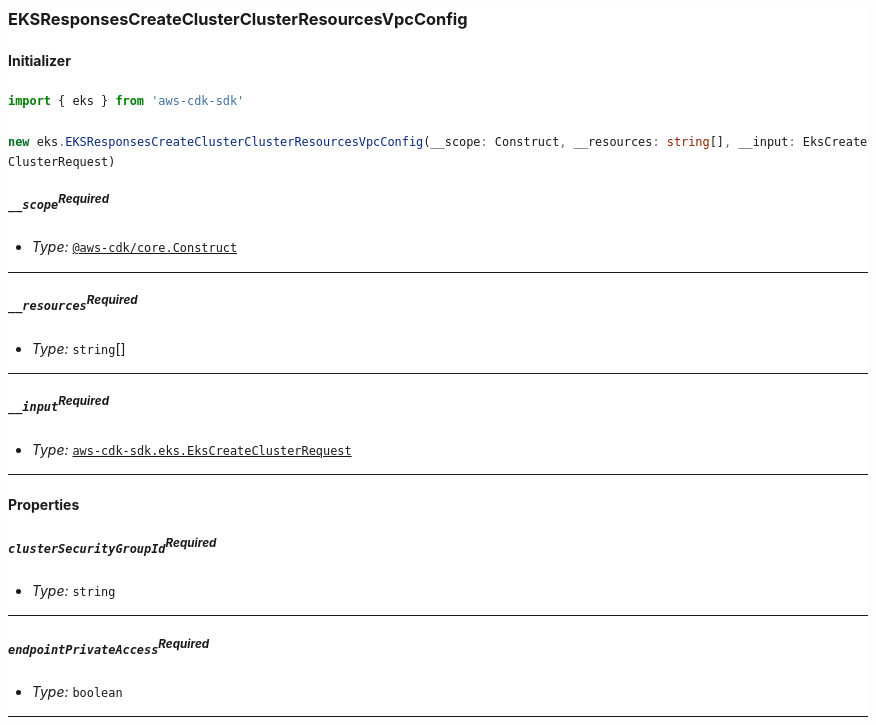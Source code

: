 
### EKSResponsesCreateClusterClusterResourcesVpcConfig <a name="aws-cdk-sdk.eks.EKSResponsesCreateClusterClusterResourcesVpcConfig"></a>

#### Initializer <a name="aws-cdk-sdk.eks.EKSResponsesCreateClusterClusterResourcesVpcConfig.Initializer"></a>

```typescript
import { eks } from 'aws-cdk-sdk'

new eks.EKSResponsesCreateClusterClusterResourcesVpcConfig(__scope: Construct, __resources: string[], __input: EksCreateClusterRequest)
```

##### `__scope`<sup>Required</sup> <a name="aws-cdk-sdk.eks.EKSResponsesCreateClusterClusterResourcesVpcConfig.parameter.__scope"></a>

- *Type:* [`@aws-cdk/core.Construct`](#@aws-cdk/core.Construct)

---

##### `__resources`<sup>Required</sup> <a name="aws-cdk-sdk.eks.EKSResponsesCreateClusterClusterResourcesVpcConfig.parameter.__resources"></a>

- *Type:* `string`[]

---

##### `__input`<sup>Required</sup> <a name="aws-cdk-sdk.eks.EKSResponsesCreateClusterClusterResourcesVpcConfig.parameter.__input"></a>

- *Type:* [`aws-cdk-sdk.eks.EksCreateClusterRequest`](#aws-cdk-sdk.eks.EksCreateClusterRequest)

---



#### Properties <a name="Properties"></a>

##### `clusterSecurityGroupId`<sup>Required</sup> <a name="aws-cdk-sdk.eks.EKSResponsesCreateClusterClusterResourcesVpcConfig.property.clusterSecurityGroupId"></a>

- *Type:* `string`

---

##### `endpointPrivateAccess`<sup>Required</sup> <a name="aws-cdk-sdk.eks.EKSResponsesCreateClusterClusterResourcesVpcConfig.property.endpointPrivateAccess"></a>

- *Type:* `boolean`

---